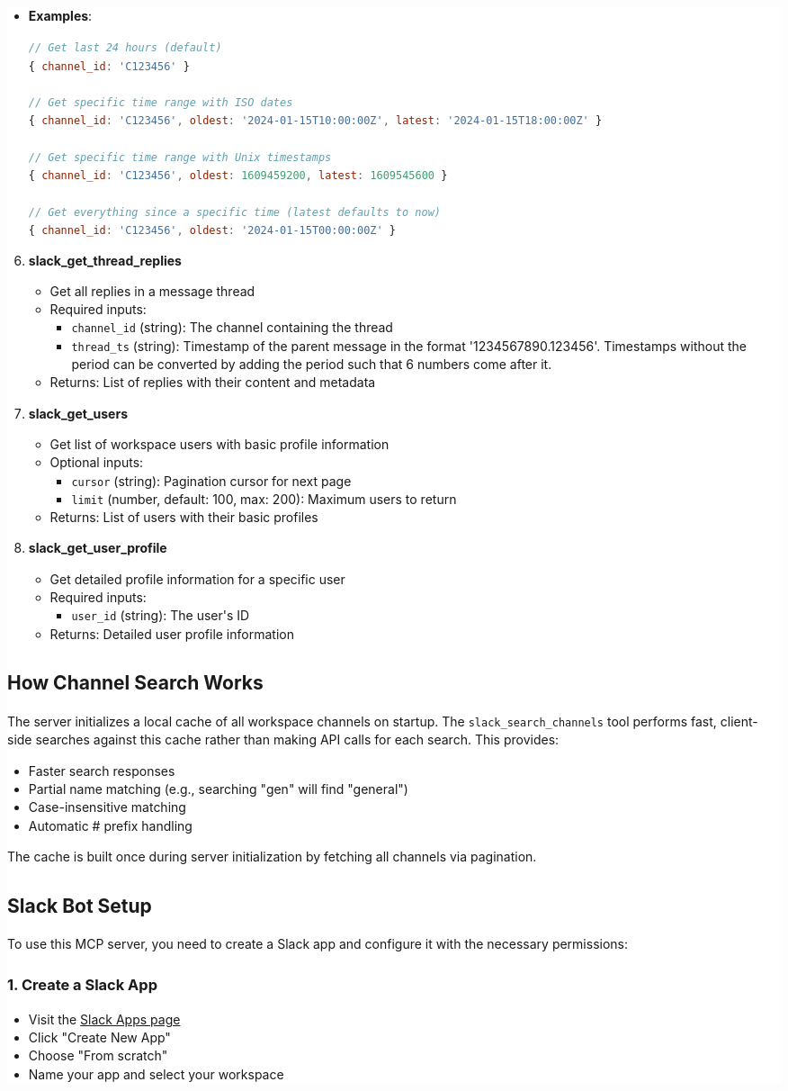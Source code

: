    - **Examples**:
     ```javascript
     // Get last 24 hours (default)
     { channel_id: 'C123456' }

     // Get specific time range with ISO dates
     { channel_id: 'C123456', oldest: '2024-01-15T10:00:00Z', latest: '2024-01-15T18:00:00Z' }

     // Get specific time range with Unix timestamps
     { channel_id: 'C123456', oldest: 1609459200, latest: 1609545600 }

     // Get everything since a specific time (latest defaults to now)
     { channel_id: 'C123456', oldest: '2024-01-15T00:00:00Z' }
     ```

6. **slack_get_thread_replies**
   - Get all replies in a message thread
   - Required inputs:
     - `channel_id` (string): The channel containing the thread
     - `thread_ts` (string): Timestamp of the parent message in the format '1234567890.123456'. Timestamps without the period can be converted by adding the period such that 6 numbers come after it.
   - Returns: List of replies with their content and metadata

7. **slack_get_users**
   - Get list of workspace users with basic profile information
   - Optional inputs:
     - `cursor` (string): Pagination cursor for next page
     - `limit` (number, default: 100, max: 200): Maximum users to return
   - Returns: List of users with their basic profiles

8. **slack_get_user_profile**
   - Get detailed profile information for a specific user
   - Required inputs:
     - `user_id` (string): The user's ID
   - Returns: Detailed user profile information

## How Channel Search Works

The server initializes a local cache of all workspace channels on startup. The `slack_search_channels` tool performs fast, client-side searches against this cache rather than making API calls for each search. This provides:
- Faster search responses
- Partial name matching (e.g., searching "gen" will find "general")
- Case-insensitive matching
- Automatic # prefix handling

The cache is built once during server initialization by fetching all channels via pagination.

## Slack Bot Setup

To use this MCP server, you need to create a Slack app and configure it with the necessary permissions:

### 1. Create a Slack App
- Visit the [Slack Apps page](https://api.slack.com/apps)
- Click "Create New App"
- Choose "From scratch"
- Name your app and select your workspace
